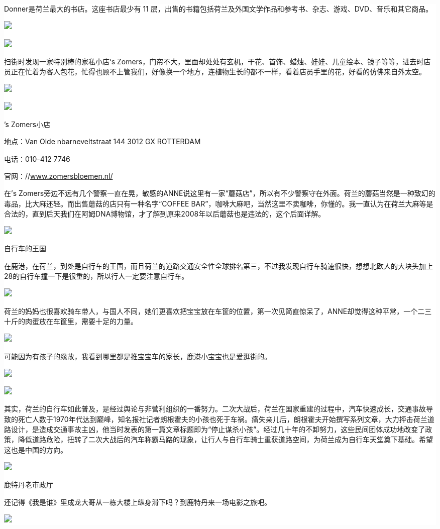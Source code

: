 Donner是荷兰最大的书店。这座书店最少有 11 层，出售的书籍包括荷兰及外国文学作品和参考书、杂志、游戏、DVD、音乐和其它商品。

![](http://img1.tuniucdn.com/site/images/yj_2016/init-img.jpg)

![](http://img1.tuniucdn.com/site/images/yj_2016/init-img.jpg)

扫街时发现一家特别棒的家私小店‘s
Zomers，门帘不大，里面却处处有玄机，干花、首饰、蜡烛、娃娃、儿童绘本、镜子等等，进去时店员正在忙着为客人包花，忙得也顾不上管我们，好像换一个地方，连植物生长的都不一样，看着店员手里的花，好看的仿佛来自外太空。

![](http://img1.tuniucdn.com/site/images/yj_2016/init-img.jpg)

![](http://img1.tuniucdn.com/site/images/yj_2016/init-img.jpg)

’s Zomers小店

地点：Van Olde nbarneveltstraat 144 3012 GX ROTTERDAM

电话：010-412 7746

官网：//www.zomersbloemen.nl/

在’s
Zomers旁边不远有几个警察一直在晃，敏感的ANNE说这里有一家“蘑菇店”，所以有不少警察守在外面。荷兰的蘑菇当然是一种致幻的毒品，比大麻还轻。而出售蘑菇的店只有一种名字“COFFEE
BAR”，咖啡大麻吧，当然这里不卖咖啡，你懂的。我一直认为在荷兰大麻等是合法的，直到后天我们在阿姆DNA博物馆，才了解到原来2008年以后蘑菇也是违法的，这个后面详解。

![](http://img1.tuniucdn.com/site/images/yj_2016/init-img.jpg)

自行车的王国

在鹿港，在荷兰，到处是自行车的王国，而且荷兰的道路交通安全性全球排名第三，不过我发现自行车骑速很快，想想北欧人的大块头加上28的自行车撞一下是很重的，所以行人一定要注意自行车。

![](http://img1.tuniucdn.com/site/images/yj_2016/init-img.jpg)

荷兰的妈妈也很喜欢骑车带人，与国人不同，她们更喜欢把宝宝放在车筐的位置，第一次见简直惊呆了，ANNE却觉得这种平常，一个二三十斤的肉蛋放在车筐里，需要十足的力量。

![](http://img1.tuniucdn.com/site/images/yj_2016/init-img.jpg)

可能因为有孩子的缘故，我看到哪里都是推宝宝车的家长，鹿港小宝宝也是爱逛街的。

![](http://img1.tuniucdn.com/site/images/yj_2016/init-img.jpg)

![](http://img1.tuniucdn.com/site/images/yj_2016/init-img.jpg)

其实，荷兰的自行车如此普及，是经过舆论与非营利组织的一番努力。二次大战后，荷兰在国家重建的过程中，汽车快速成长，交通事故导致的死亡人数于1970年代达到巅峰，知名报社记者朗根霍夫的小孩也死于车祸。痛失亲儿后，朗根霍夫开始撰写系列文章，大力抨击荷兰道路设计，是造成交通事故主凶，他当时发表的第一篇文章标题即为“停止谋杀小孩”。经过几十年的不卸努力，这些民间团体成功地改变了政策，降低道路危险，扭转了二次大战后的汽车称霸马路的现象，让行人与自行车骑士重获道路空间，为荷兰成为自行车天堂奠下基础。希望这也是中国的方向。

![](http://img1.tuniucdn.com/site/images/yj_2016/init-img.jpg)

鹿特丹老市政厅

还记得《我是谁》里成龙大哥从一栋大楼上纵身滑下吗？到鹿特丹来一场电影之旅吧。

![](http://img1.tuniucdn.com/site/images/yj_2016/init-img.jpg)
